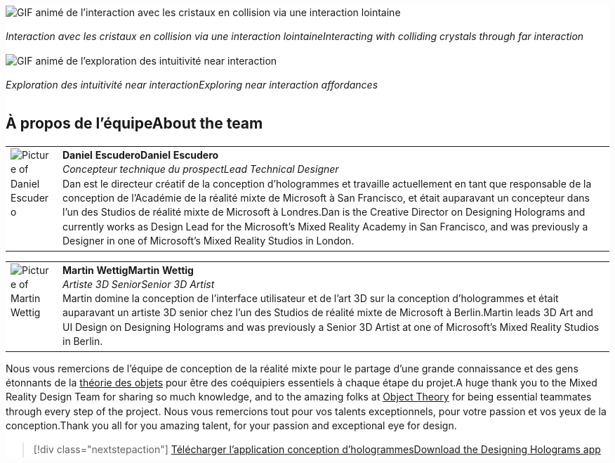 ![GIF animé de l’interaction avec les cristaux en collision via une interaction lointaine](images/designing-holograms/try-out-2.gif)

<span data-ttu-id="47b2c-214">*Interaction avec les cristaux en collision via une interaction lointaine*</span><span class="sxs-lookup"><span data-stu-id="47b2c-214">*Interacting with colliding crystals through far interaction*</span></span>

![GIF animé de l’exploration des intuitivité near interaction](images/designing-holograms/try-out-3.gif)

<span data-ttu-id="47b2c-216">*Exploration des intuitivité near interaction*</span><span class="sxs-lookup"><span data-stu-id="47b2c-216">*Exploring near interaction affordances*</span></span>

## <a name="about-the-team"></a><span data-ttu-id="47b2c-217">À propos de l’équipe</span><span class="sxs-lookup"><span data-stu-id="47b2c-217">About the team</span></span>

<table style="border-collapse:collapse" padding-left="0px">
<tr>
<td style="border-style: none" width="60"><img alt="Picture of Daniel Escudero" width="60" height="60" src="images/designing-holograms/daniel-escudero.jpeg"></td>
<td style="border-style: none"><span data-ttu-id="47b2c-218"><b>Daniel Escudero</b></span><span class="sxs-lookup"><span data-stu-id="47b2c-218"><b>Daniel Escudero</b></span></span><br><span data-ttu-id="47b2c-219"><i>Concepteur technique du prospect</i></span><span class="sxs-lookup"><span data-stu-id="47b2c-219"><i>Lead Technical Designer</i></span></span><br><span data-ttu-id="47b2c-220">Dan est le directeur créatif de la conception d’hologrammes et travaille actuellement en tant que responsable de la conception de l’Académie de la réalité mixte de Microsoft à San Francisco, et était auparavant un concepteur dans l’un des Studios de réalité mixte de Microsoft à Londres.</span><span class="sxs-lookup"><span data-stu-id="47b2c-220">Dan is the Creative Director on Designing Holograms and currently works as Design Lead for the Microsoft’s Mixed Reality Academy in San Francisco, and was previously a Designer in one of Microsoft’s Mixed Reality Studios in London.</span></span></td>
</tr>
</table>

<table style="border-collapse:collapse" padding-left="0px">
<tr>
<td style="border-style: none" width="60"><img alt="Picture of Martin Wettig" width="60" height="60" src="images/designing-holograms/martin-wettig.jpeg"></td>
<td style="border-style: none"><span data-ttu-id="47b2c-221"><b>Martin Wettig</b></span><span class="sxs-lookup"><span data-stu-id="47b2c-221"><b>Martin Wettig</b></span></span><br><span data-ttu-id="47b2c-222"><i>Artiste 3D Senior</i></span><span class="sxs-lookup"><span data-stu-id="47b2c-222"><i>Senior 3D Artist</i></span></span><br><span data-ttu-id="47b2c-223">Martin domine la conception de l’interface utilisateur et de l’art 3D sur la conception d’hologrammes et était auparavant un artiste 3D senior chez l’un des Studios de réalité mixte de Microsoft à Berlin.</span><span class="sxs-lookup"><span data-stu-id="47b2c-223">Martin leads 3D Art and UI Design on Designing Holograms and was previously a Senior 3D Artist at one of Microsoft’s Mixed Reality Studios in Berlin.</span></span></td>
</tr>
</table>

<span data-ttu-id="47b2c-224">Nous vous remercions de l’équipe de conception de la réalité mixte pour le partage d’une grande connaissance et des gens étonnants de la [théorie des objets](https://objecttheory.com/) pour être des coéquipiers essentiels à chaque étape du projet.</span><span class="sxs-lookup"><span data-stu-id="47b2c-224">A huge thank you to the Mixed Reality Design Team for sharing so much knowledge, and to the amazing folks at [Object Theory](https://objecttheory.com/) for being essential teammates through every step of the project.</span></span> <span data-ttu-id="47b2c-225">Nous vous remercions tout pour vos talents exceptionnels, pour votre passion et vos yeux de la conception.</span><span class="sxs-lookup"><span data-stu-id="47b2c-225">Thank you all for you amazing talent, for your passion and exceptional eye for design.</span></span>

> [!div class="nextstepaction"]
> [<span data-ttu-id="47b2c-226">Télécharger l’application conception d’hologrammes</span><span class="sxs-lookup"><span data-stu-id="47b2c-226">Download the Designing Holograms app</span></span>](https://www.microsoft.com/p/designing-holograms/9nxwnjklrzwd)